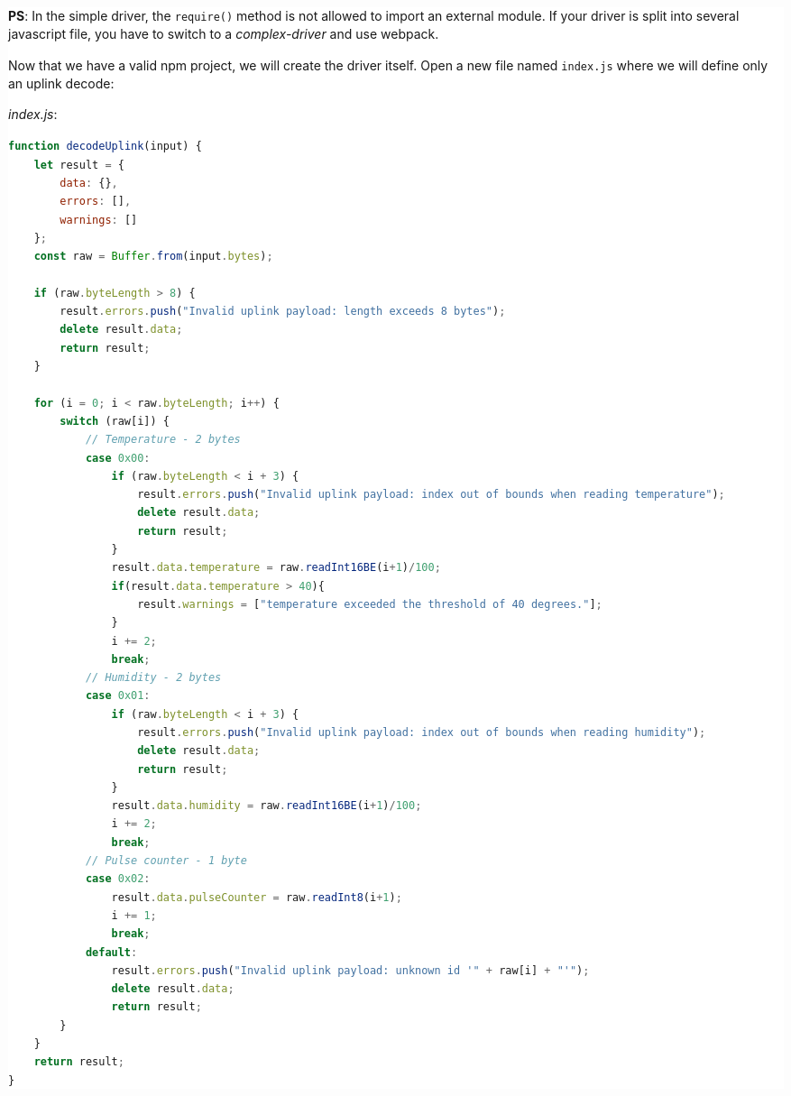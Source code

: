 **PS**: In the simple driver, the `require()` method is not allowed to import an external module.
If your driver is split into several javascript file, you have to switch to a *complex-driver* and use webpack.


Now that we have a valid npm project, we will create the driver itself. Open a new file named `index.js` where we will
define only an uplink decode:

_index.js_:

```javascript
function decodeUplink(input) {
    let result = {
        data: {},
        errors: [],
        warnings: []
    };
    const raw = Buffer.from(input.bytes);

    if (raw.byteLength > 8) {
        result.errors.push("Invalid uplink payload: length exceeds 8 bytes");
        delete result.data;
        return result;
    }

    for (i = 0; i < raw.byteLength; i++) {
        switch (raw[i]) {
            // Temperature - 2 bytes
            case 0x00:
                if (raw.byteLength < i + 3) {
                    result.errors.push("Invalid uplink payload: index out of bounds when reading temperature");
                    delete result.data;
                    return result;
                }
                result.data.temperature = raw.readInt16BE(i+1)/100;
                if(result.data.temperature > 40){
                    result.warnings = ["temperature exceeded the threshold of 40 degrees."];
                }
                i += 2;
                break;
            // Humidity - 2 bytes
            case 0x01:
                if (raw.byteLength < i + 3) {
                    result.errors.push("Invalid uplink payload: index out of bounds when reading humidity");
                    delete result.data;
                    return result;
                }
                result.data.humidity = raw.readInt16BE(i+1)/100;
                i += 2;
                break;
            // Pulse counter - 1 byte
            case 0x02:
                result.data.pulseCounter = raw.readInt8(i+1);
                i += 1;
                break;
            default:
                result.errors.push("Invalid uplink payload: unknown id '" + raw[i] + "'");
                delete result.data;
                return result;
        }
    }
    return result;
}
```